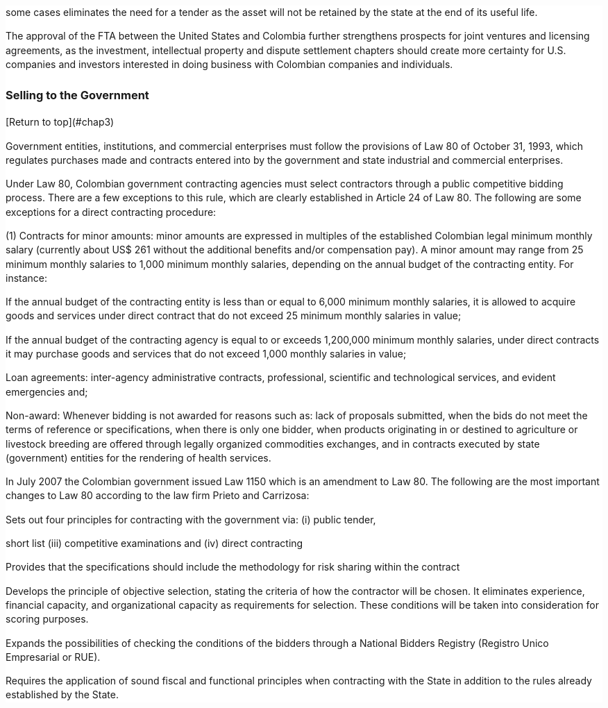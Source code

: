 some cases eliminates the need for a tender as the asset will not be retained by the state at the end of its useful life.

The approval of the FTA between the United States and Colombia further strengthens prospects for joint ventures and licensing agreements, as the investment, intellectual property and dispute settlement chapters should create more certainty for U.S. companies and investors interested in doing business with Colombian companies and individuals.

<h3 id="selling-to-the-government">Selling to the Government</h3>[Return to top](#chap3)

Government entities, institutions, and commercial enterprises must follow the provisions of Law 80 of October 31, 1993, which regulates purchases made and contracts entered into by the government and state industrial and commercial enterprises.

Under Law 80, Colombian government contracting agencies must select contractors through a public competitive bidding process. There are a few exceptions to this rule, which are clearly established in Article 24 of Law 80. The following are some exceptions for a direct contracting procedure:

(1) Contracts for minor amounts: minor amounts are expressed in multiples of the established Colombian legal minimum monthly salary (currently about US$ 261 without the additional benefits and/or compensation pay). A minor amount may range from 25 minimum monthly salaries to 1,000 minimum monthly salaries, depending on the annual budget of the contracting entity. For instance:

If the annual budget of the contracting entity is less than or equal to 6,000 minimum monthly salaries, it is allowed to acquire goods and services under direct contract that do not exceed 25 minimum monthly salaries in value;

If the annual budget of the contracting agency is equal to or exceeds 1,200,000 minimum monthly salaries, under direct contracts it may purchase goods and services that do not exceed 1,000 monthly salaries in value;

Loan agreements: inter-agency administrative contracts, professional, scientific and technological services, and evident emergencies and;

Non-award: Whenever bidding is not awarded for reasons such as: lack of proposals submitted, when the bids do not meet the terms of reference or specifications, when there is only one bidder, when products originating in or destined to agriculture or livestock breeding are offered through legally organized commodities exchanges, and in contracts executed by state (government) entities for the rendering of health services.

In July 2007 the Colombian government issued Law 1150 which is an amendment to Law 80. The following are the most important changes to Law 80 according to the law firm Prieto and Carrizosa:

Sets out four principles for contracting with the government via: (i) public tender,

short list (iii) competitive examinations and (iv) direct contracting

Provides that the specifications should include the methodology for risk sharing within the contract

Develops the principle of objective selection, stating the criteria of how the contractor will be chosen. It eliminates experience, financial capacity, and organizational capacity as requirements for selection. These conditions will be taken into consideration for scoring purposes.

Expands the possibilities of checking the conditions of the bidders through a National Bidders Registry (Registro Unico Empresarial or RUE).

Requires the application of sound fiscal and functional principles when contracting with the State in addition to the rules already established by the State.
